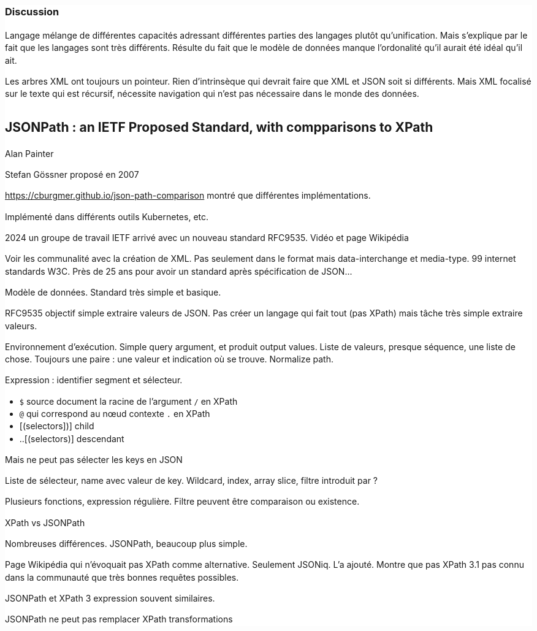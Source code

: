 ### Discussion

Langage mélange de différentes capacités adressant différentes parties des langages plutôt qu’unification. Mais s’explique par le fait que les langages sont très différents. Résulte du fait que le modèle de données manque l’ordonalité qu’il aurait été idéal qu’il ait. 

Les arbres XML ont toujours un pointeur. Rien d’intrinsèque qui devrait faire que XML et JSON soit si différents. Mais XML focalisé sur le texte qui est récursif, nécessite navigation qui n’est pas nécessaire dans le monde des données.

## JSONPath : an IETF Proposed Standard, with compparisons to XPath

Alan Painter

Stefan Gössner proposé en 2007

https://cburgmer.github.io/json-path-comparison montré que différentes implémentations.

Implémenté dans différents outils Kubernetes, etc.

2024 un groupe de travail IETF arrivé avec un nouveau standard RFC9535. Vidéo et page Wikipédia

Voir les communalité avec la création de XML. Pas seulement dans le format mais data-interchange et media-type. 99 internet standards W3C. Près de 25 ans pour avoir un standard après spécification de JSON...

Modèle de données. Standard très simple et basique.

RFC9535 objectif simple extraire valeurs de JSON. Pas créer un langage qui fait tout (pas XPath) mais tâche très simple extraire valeurs.

Environnement d’exécution. Simple query argument, et produit output values. Liste de valeurs, presque séquence, une liste de chose. Toujours une paire : une valeur et indication où se trouve. Normalize path.

Expression : identifier segment et sélecteur.

- `$` source document la racine de l’argument `/` en XPath
- `@` qui correspond au nœud contexte `.` en XPath
- [(selectors])] child
- ..[(selectors)] descendant

Mais ne peut pas sélecter les keys en JSON

Liste de sélecteur, name avec valeur de key. Wildcard, index, array slice, filtre introduit par ?

Plusieurs fonctions, expression régulière. Filtre peuvent être comparaison ou existence.

XPath vs JSONPath

Nombreuses différences.  JSONPath, beaucoup plus simple.

Page Wikipédia qui n’évoquait pas XPath comme alternative. Seulement JSONiq. L’a ajouté. Montre que pas XPath 3.1 pas connu dans la communauté que très bonnes requêtes possibles.

JSONPath et XPath 3 expression souvent similaires.

JSONPath ne peut pas remplacer XPath transformations
